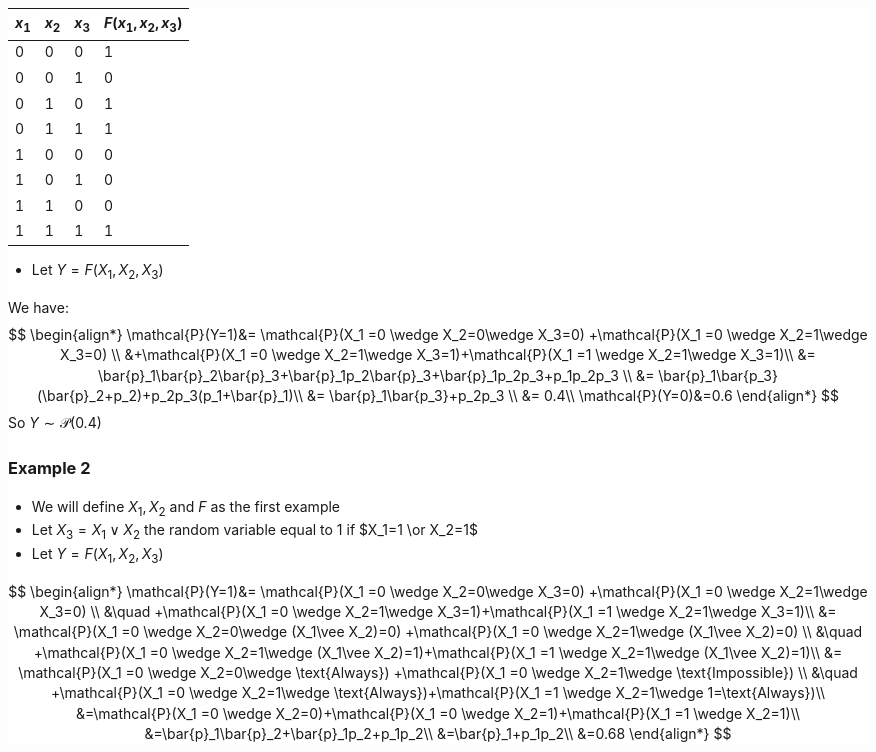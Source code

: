   | $x_1$ | $x_2$ | $x_3$ | $F(x_1,x_2,x_3)$ |
  | ----- | ----- | ----- | ---------------- |
  | $0$   | $0$   | $0$   | $1$              |
  | $0$   | $0$   | $1$   | $0$              |
  | $0$   | $1$   | $0$   | $1$              |
  | $0$   | $1$   | $1$   | $1$              |
  | $1$   | $0$   | $0$   | $0$              |
  | $1$   | $0$   | $1$   | $0$              |
  | $1$   | $1$   | $0$   | $0$              |
  | $1$   | $1$   | $1$   | $1$              |

- Let $Y=F(X_1,X_2,X_3)$

We have:
$$
\begin{align*}
\mathcal{P}(Y=1)&= \mathcal{P}(X_1 =0 \wedge X_2=0\wedge X_3=0) +\mathcal{P}(X_1 =0 \wedge X_2=1\wedge X_3=0) \\
&+\mathcal{P}(X_1 =0 \wedge X_2=1\wedge X_3=1)+\mathcal{P}(X_1 =1 \wedge X_2=1\wedge X_3=1)\\
&= \bar{p}_1\bar{p}_2\bar{p}_3+\bar{p}_1p_2\bar{p}_3+\bar{p}_1p_2p_3+p_1p_2p_3 \\
&= \bar{p}_1\bar{p_3}(\bar{p}_2+p_2)+p_2p_3(p_1+\bar{p}_1)\\
&= \bar{p}_1\bar{p_3}+p_2p_3 \\
&= 0.4\\
\mathcal{P}(Y=0)&=0.6
\end{align*}
$$
So $Y\sim \mathcal{P}(0.4)$

### Example 2

- We will define $X_1,X_2$ and $F$ as the first example
- Let $X_3=X_1\vee X_2$ the random variable equal to $1$ if $X_1=1 \or X_2=1$  
- Let $Y=F(X_1,X_2,X_3)$

$$
\begin{align*}
\mathcal{P}(Y=1)&= \mathcal{P}(X_1 =0 \wedge X_2=0\wedge X_3=0) +\mathcal{P}(X_1 =0 \wedge X_2=1\wedge X_3=0) \\
&\quad +\mathcal{P}(X_1 =0 \wedge X_2=1\wedge X_3=1)+\mathcal{P}(X_1 =1 \wedge X_2=1\wedge X_3=1)\\
&= \mathcal{P}(X_1 =0 \wedge X_2=0\wedge (X_1\vee X_2)=0) +\mathcal{P}(X_1 =0 \wedge X_2=1\wedge (X_1\vee X_2)=0) \\
&\quad +\mathcal{P}(X_1 =0 \wedge X_2=1\wedge (X_1\vee X_2)=1)+\mathcal{P}(X_1 =1 \wedge X_2=1\wedge (X_1\vee X_2)=1)\\
&= \mathcal{P}(X_1 =0 \wedge X_2=0\wedge  \text{Always}) +\mathcal{P}(X_1 =0 \wedge X_2=1\wedge \text{Impossible}) \\
&\quad +\mathcal{P}(X_1 =0 \wedge X_2=1\wedge \text{Always})+\mathcal{P}(X_1 =1 \wedge X_2=1\wedge 1=\text{Always})\\
&=\mathcal{P}(X_1 =0 \wedge X_2=0)+\mathcal{P}(X_1 =0 \wedge X_2=1)+\mathcal{P}(X_1 =1 \wedge X_2=1)\\
&=\bar{p}_1\bar{p}_2+\bar{p}_1p_2+p_1p_2\\
&=\bar{p}_1+p_1p_2\\
&=0.68
\end{align*}
$$
